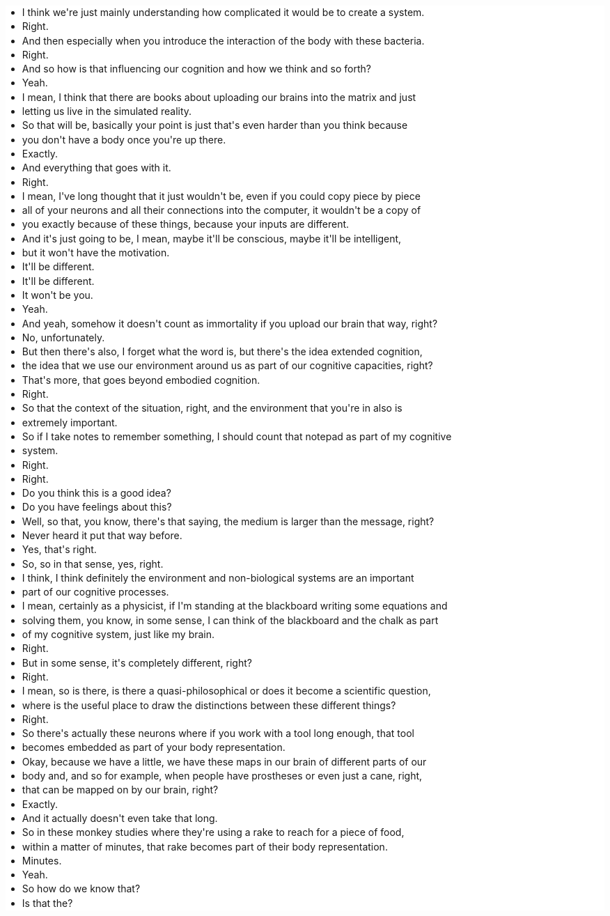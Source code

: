 *  I think we're just mainly understanding how complicated it would be to create a system.
*  Right.
*  And then especially when you introduce the interaction of the body with these bacteria.
*  Right.
*  And so how is that influencing our cognition and how we think and so forth?
*  Yeah.
*  I mean, I think that there are books about uploading our brains into the matrix and just
*  letting us live in the simulated reality.
*  So that will be, basically your point is just that's even harder than you think because
*  you don't have a body once you're up there.
*  Exactly.
*  And everything that goes with it.
*  Right.
*  I mean, I've long thought that it just wouldn't be, even if you could copy piece by piece
*  all of your neurons and all their connections into the computer, it wouldn't be a copy of
*  you exactly because of these things, because your inputs are different.
*  And it's just going to be, I mean, maybe it'll be conscious, maybe it'll be intelligent,
*  but it won't have the motivation.
*  It'll be different.
*  It'll be different.
*  It won't be you.
*  Yeah.
*  And yeah, somehow it doesn't count as immortality if you upload our brain that way, right?
*  No, unfortunately.
*  But then there's also, I forget what the word is, but there's the idea extended cognition,
*  the idea that we use our environment around us as part of our cognitive capacities, right?
*  That's more, that goes beyond embodied cognition.
*  Right.
*  So that the context of the situation, right, and the environment that you're in also is
*  extremely important.
*  So if I take notes to remember something, I should count that notepad as part of my cognitive
*  system.
*  Right.
*  Right.
*  Do you think this is a good idea?
*  Do you have feelings about this?
*  Well, so that, you know, there's that saying, the medium is larger than the message, right?
*  Never heard it put that way before.
*  Yes, that's right.
*  So, so in that sense, yes, right.
*  I think, I think definitely the environment and non-biological systems are an important
*  part of our cognitive processes.
*  I mean, certainly as a physicist, if I'm standing at the blackboard writing some equations and
*  solving them, you know, in some sense, I can think of the blackboard and the chalk as part
*  of my cognitive system, just like my brain.
*  Right.
*  But in some sense, it's completely different, right?
*  Right.
*  I mean, so is there, is there a quasi-philosophical or does it become a scientific question,
*  where is the useful place to draw the distinctions between these different things?
*  Right.
*  So there's actually these neurons where if you work with a tool long enough, that tool
*  becomes embedded as part of your body representation.
*  Okay, because we have a little, we have these maps in our brain of different parts of our
*  body and, and so for example, when people have prostheses or even just a cane, right,
*  that can be mapped on by our brain, right?
*  Exactly.
*  And it actually doesn't even take that long.
*  So in these monkey studies where they're using a rake to reach for a piece of food,
*  within a matter of minutes, that rake becomes part of their body representation.
*  Minutes.
*  Yeah.
*  So how do we know that?
*  Is that the?